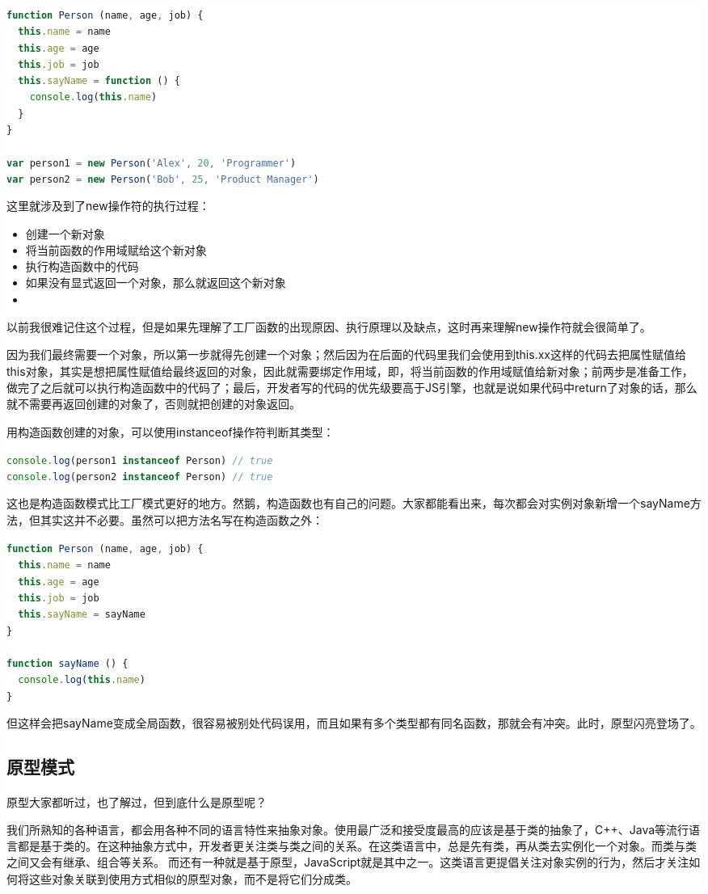 ```javascript
function Person (name, age, job) {
  this.name = name
  this.age = age
  this.job = job
  this.sayName = function () {
    console.log(this.name)
  }
}
​
var person1 = new Person('Alex', 20, 'Programmer')
var person2 = new Person('Bob', 25, 'Product Manager')
```

这里就涉及到了new操作符的执行过程：

- 创建一个新对象
- 将当前函数的作用域赋给这个新对象
- 执行构造函数中的代码
- 如果没有显式返回一个对象，那么就返回这个新对象
- 
以前我很难记住这个过程，但是如果先理解了工厂函数的出现原因、执行原理以及缺点，这时再来理解new操作符就会很简单了。

因为我们最终需要一个对象，所以第一步就得先创建一个对象；然后因为在后面的代码里我们会使用到this.xx这样的代码去把属性赋值给this对象，其实是想把属性赋值给最终返回的对象，因此就需要绑定作用域，即，将当前函数的作用域赋值给新对象；前两步是准备工作，做完了之后就可以执行构造函数中的代码了；最后，开发者写的代码的优先级要高于JS引擎，也就是说如果代码中return了对象的话，那么就不需要再返回创建的对象了，否则就把创建的对象返回。

用构造函数创建的对象，可以使用instanceof操作符判断其类型：

```javascript
console.log(person1 instanceof Person) // true
console.log(person2 instanceof Person) // true
```

这也是构造函数模式比工厂模式更好的地方。然鹅，构造函数也有自己的问题。大家都能看出来，每次都会对实例对象新增一个sayName方法，但其实这并不必要。虽然可以把方法名写在构造函数之外：

```javascript
function Person (name, age, job) {
  this.name = name
  this.age = age
  this.job = job
  this.sayName = sayName
}
​
function sayName () {
  console.log(this.name)
}
```

但这样会把sayName变成全局函数，很容易被别处代码误用，而且如果有多个类型都有同名函数，那就会有冲突。此时，原型闪亮登场了。

## 原型模式

原型大家都听过，也了解过，但到底什么是原型呢？

我们所熟知的各种语言，都会用各种不同的语言特性来抽象对象。使用最广泛和接受度最高的应该是基于类的抽象了，C++、Java等流行语言都是基于类的。在这种抽象方式中，开发者更关注类与类之间的关系。在这类语言中，总是先有类，再从类去实例化一个对象。而类与类之间又会有继承、组合等关系。
而还有一种就是基于原型，JavaScript就是其中之一。这类语言更提倡关注对象实例的行为，然后才关注如何将这些对象关联到使用方式相似的原型对象，而不是将它们分成类。
